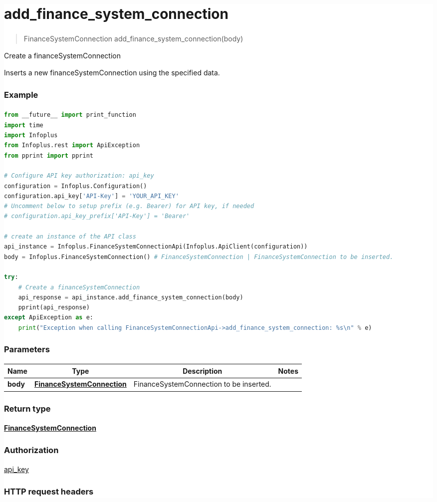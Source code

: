 
# **add_finance_system_connection**
> FinanceSystemConnection add_finance_system_connection(body)

Create a financeSystemConnection

Inserts a new financeSystemConnection using the specified data.

### Example
```python
from __future__ import print_function
import time
import Infoplus
from Infoplus.rest import ApiException
from pprint import pprint

# Configure API key authorization: api_key
configuration = Infoplus.Configuration()
configuration.api_key['API-Key'] = 'YOUR_API_KEY'
# Uncomment below to setup prefix (e.g. Bearer) for API key, if needed
# configuration.api_key_prefix['API-Key'] = 'Bearer'

# create an instance of the API class
api_instance = Infoplus.FinanceSystemConnectionApi(Infoplus.ApiClient(configuration))
body = Infoplus.FinanceSystemConnection() # FinanceSystemConnection | FinanceSystemConnection to be inserted.

try:
    # Create a financeSystemConnection
    api_response = api_instance.add_finance_system_connection(body)
    pprint(api_response)
except ApiException as e:
    print("Exception when calling FinanceSystemConnectionApi->add_finance_system_connection: %s\n" % e)
```

### Parameters

Name | Type | Description  | Notes
------------- | ------------- | ------------- | -------------
 **body** | [**FinanceSystemConnection**](FinanceSystemConnection.md)| FinanceSystemConnection to be inserted. | 

### Return type

[**FinanceSystemConnection**](FinanceSystemConnection.md)

### Authorization

[api_key](../README.md#api_key)

### HTTP request headers
